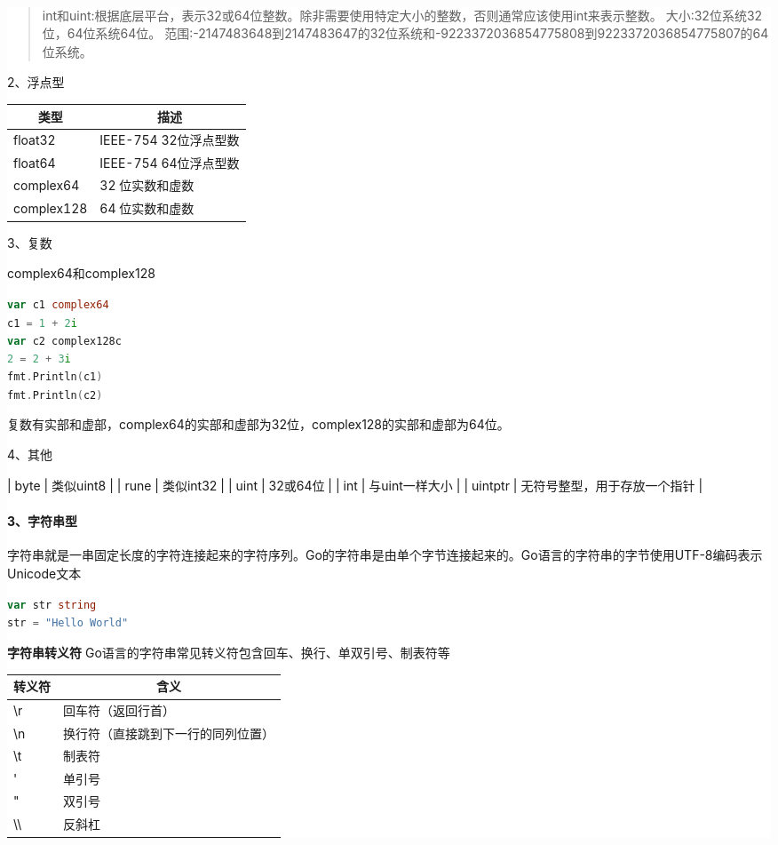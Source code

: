 > int和uint:根据底层平台，表示32或64位整数。除非需要使用特定大小的整数，否则通常应该使用int来表示整数。 大小:32位系统32位，64位系统64位。 范围:-2147483648到2147483647的32位系统和-9223372036854775808到9223372036854775807的64位系统。

2、浮点型

| 类型 | 描述 |
| --- | --- |
| float32 | IEEE-754 32位浮点型数 |
| float64 | IEEE-754 64位浮点型数 |
| complex64 | 32 位实数和虚数 |
| complex128 | 64 位实数和虚数 |

3、复数

complex64和complex128

```go
var c1 complex64
c1 = 1 + 2i
var c2 complex128c
2 = 2 + 3i
fmt.Println(c1)
fmt.Println(c2)
```
复数有实部和虚部，complex64的实部和虚部为32位，complex128的实部和虚部为64位。

4、其他

| byte | 类似uint8 |
| rune | 类似int32 |
| uint | 32或64位 |
| int | 与uint一样大小 |
| uintptr | 无符号整型，用于存放一个指针 |

#### 3、字符串型

字符串就是一串固定长度的字符连接起来的字符序列。Go的字符串是由单个字节连接起来的。Go语言的字符串的字节使用UTF-8编码表示Unicode文本

```go
var str string
str = "Hello World"
```

**字符串转义符**
Go语言的字符串常见转义符包含回车、换行、单双引号、制表符等

| 转义符 | 含义 |
| --- | --- |
| \r | 回车符（返回行首） |
| \n | 换行符（直接跳到下一行的同列位置） |
| \t | 制表符 |
| \' | 单引号 |
| \" | 双引号 |
| \\\\ | 反斜杠 |
